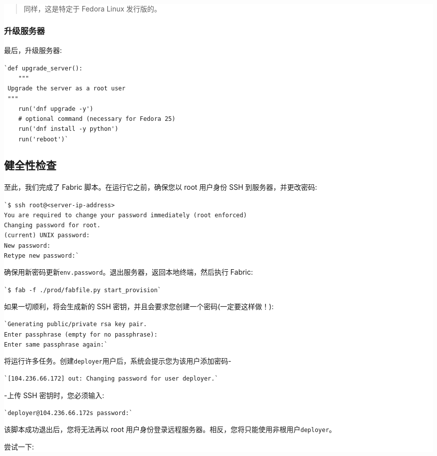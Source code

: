 > 同样，这是特定于 Fedora Linux 发行版的。

### 升级服务器

最后，升级服务器:

```
`def upgrade_server():
    """
 Upgrade the server as a root user
 """
    run('dnf upgrade -y')
    # optional command (necessary for Fedora 25)
    run('dnf install -y python')
    run('reboot')` 
```

## 健全性检查

至此，我们完成了 Fabric 脚本。在运行它之前，确保您以 root 用户身份 SSH 到服务器，并更改密码:

```
`$ ssh root@<server-ip-address>
You are required to change your password immediately (root enforced)
Changing password for root.
(current) UNIX password:
New password:
Retype new password:` 
```

确保用新密码更新`env.password`。退出服务器，返回本地终端，然后执行 Fabric:

```
`$ fab -f ./prod/fabfile.py start_provision` 
```

如果一切顺利，将会生成新的 SSH 密钥，并且会要求您创建一个密码(一定要这样做！):

```
`Generating public/private rsa key pair.
Enter passphrase (empty for no passphrase):
Enter same passphrase again:` 
```

将运行许多任务。创建`deployer`用户后，系统会提示您为该用户添加密码-

```
`[104.236.66.172] out: Changing password for user deployer.` 
```

-上传 SSH 密钥时，您必须输入:

```
`deployer@104.236.66.172s password:` 
```

该脚本成功退出后，您将无法再以 root 用户身份登录远程服务器。相反，您将只能使用非根用户`deployer`。

尝试一下:
